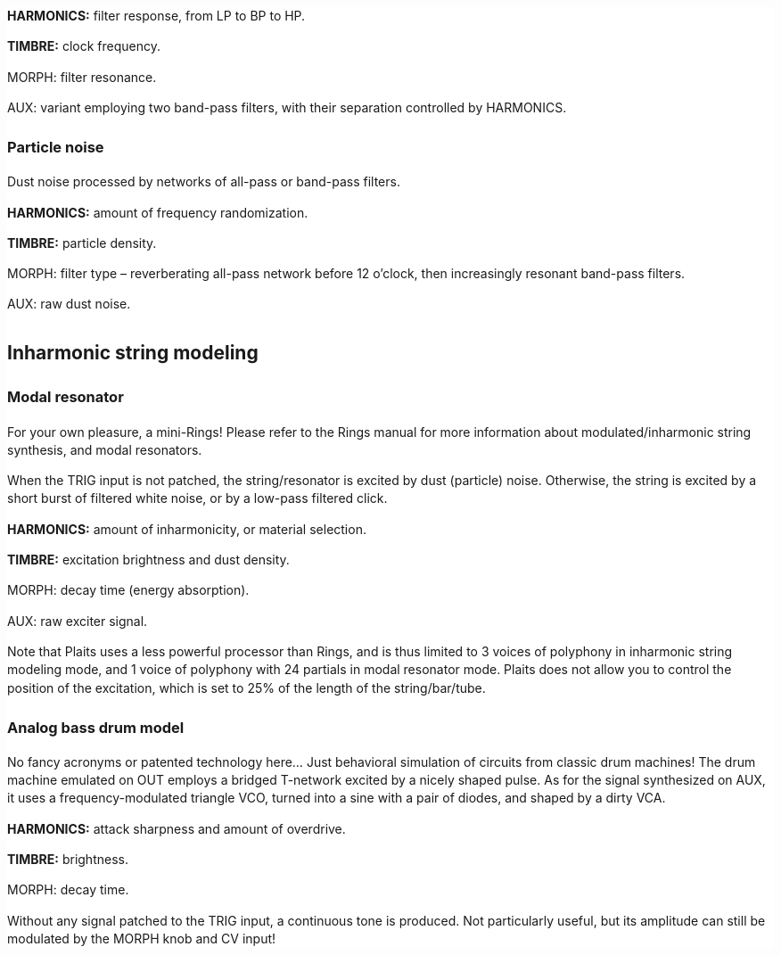 **HARMONICS:** filter response, from LP to BP to HP.

**TIMBRE:**  clock frequency.

MORPH: filter resonance.

AUX: variant employing two band-pass filters, with their separation controlled by HARMONICS.

### Particle noise

Dust noise processed by networks of all-pass or band-pass filters.

**HARMONICS:** amount of frequency randomization.

**TIMBRE:**  particle density.

MORPH: filter type – reverberating all-pass network before 12 o’clock, then increasingly resonant band-pass filters.

AUX: raw dust noise.


## Inharmonic string modeling

### Modal resonator

For your own pleasure, a mini-Rings! Please refer to the Rings manual for more information about modulated/inharmonic string synthesis, and modal resonators.

When the TRIG input is not patched, the string/resonator is excited by dust (particle) noise. Otherwise, the string is excited by a short burst of filtered white noise, or by a low-pass filtered click.

**HARMONICS:** amount of inharmonicity, or material selection.

**TIMBRE:**  excitation brightness and dust density.

MORPH: decay time (energy absorption).

AUX: raw exciter signal.

Note that Plaits uses a less powerful processor than Rings, and is thus limited to 3 voices of polyphony in inharmonic string modeling mode, and 1 voice of polyphony with 24 partials in modal resonator mode. Plaits does not allow you to control the position of the excitation, which is set to 25% of the length of the string/bar/tube.

### Analog bass drum model
No fancy acronyms or patented technology here… Just behavioral simulation of circuits from classic drum machines! The drum machine emulated on OUT employs a bridged T-network excited by a nicely shaped pulse. As for the signal synthesized on AUX, it uses a frequency-modulated triangle VCO, turned into a sine with a pair of diodes, and shaped by a dirty VCA.

**HARMONICS:** attack sharpness and amount of overdrive.

**TIMBRE:**  brightness.

MORPH: decay time.

Without any signal patched to the TRIG input, a continuous tone is produced. Not particularly useful, but its amplitude can still be modulated by the MORPH knob and CV input!
